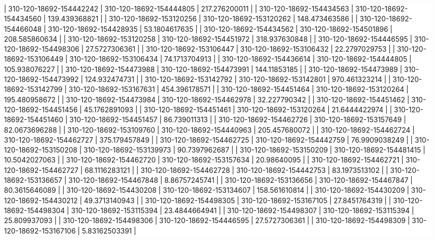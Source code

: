 | 310-120-18692-154442242 | 310-120-18692-154444805 | 217.276200011 |
| 310-120-18692-154434563 | 310-120-18692-154434560 | 139.439368821 |
| 310-120-18692-153120256 | 310-120-18692-153120262 | 148.473463586 |
| 310-120-18692-154466048 | 310-120-18692-154428935 | 53.1804617635 |
| 310-120-18692-154434562 | 310-120-18692-154501896 | 208.585860634 |
| 310-120-18692-153120258 | 310-120-18692-154451972 | 318.937630848 |
| 310-120-18692-154446595 | 310-120-18692-154498306 | 27.5727306361 |
| 310-120-18692-153106447 | 310-120-18692-153106432 | 22.2797029753 |
| 310-120-18692-153106449 | 310-120-18692-153106434 | 74.1713704913 |
| 310-120-18692-154436614 | 310-120-18692-154444805 | 105.938076227 |
| 310-120-18692-154473988 | 310-120-18692-154473991 | 144.11853185 |
| 310-120-18692-154473989 | 310-120-18692-154473992 | 124.932474731 |
| 310-120-18692-153142792 | 310-120-18692-153142801 | 970.461323214 |
| 310-120-18692-153142799 | 310-120-18692-153167631 | 454.396178571 |
| 310-120-18692-154451464 | 310-120-18692-153120264 | 195.480958672 |
| 310-120-18692-154473984 | 310-120-18692-154462978 | 32.227790342 |
| 310-120-18692-154451462 | 310-120-18692-154451456 | 45.1762891093 |
| 310-120-18692-154451461 | 310-120-18692-153120264 | 21.6444422974 |
| 310-120-18692-154451460 | 310-120-18692-154451457 | 86.739011313 |
| 310-120-18692-154462726 | 310-120-18692-153157649 | 82.0673696288 |
| 310-120-18692-153109760 | 310-120-18692-154440963 | 205.457680072 |
| 310-120-18692-154462724 | 310-120-18692-154462727 | 375.179457849 |
| 310-120-18692-154462725 | 310-120-18692-154442759 | 76.9909038249 |
| 310-120-18692-153150208 | 310-120-18692-153139973 | 90.7397962687 |
| 310-120-18692-153150209 | 310-120-18692-154481415 | 10.5042027063 |
| 310-120-18692-154462720 | 310-120-18692-153157634 | 20.98640095 |
| 310-120-18692-154462721 | 310-120-18692-154462727 | 68.1116283121 |
| 310-120-18692-154462728 | 310-120-18692-154442753 | 83.1973513102 |
| 310-120-18692-153136657 | 310-120-18692-154467848 | 8.86757245741 |
| 310-120-18692-153136656 | 310-120-18692-154467847 | 80.3615646089 |
| 310-120-18692-154430208 | 310-120-18692-153134607 | 158.561610814 |
| 310-120-18692-154430209 | 310-120-18692-154430212 | 49.3713140943 |
| 310-120-18692-154498305 | 310-120-18692-153167105 | 27.8451764319 |
| 310-120-18692-154498304 | 310-120-18692-153115394 | 23.4844664941 |
| 310-120-18692-154498307 | 310-120-18692-153115394 | 25.809937093 |
| 310-120-18692-154498306 | 310-120-18692-154446595 | 27.5727306361 |
| 310-120-18692-154498309 | 310-120-18692-153167106 | 5.83162503391 |